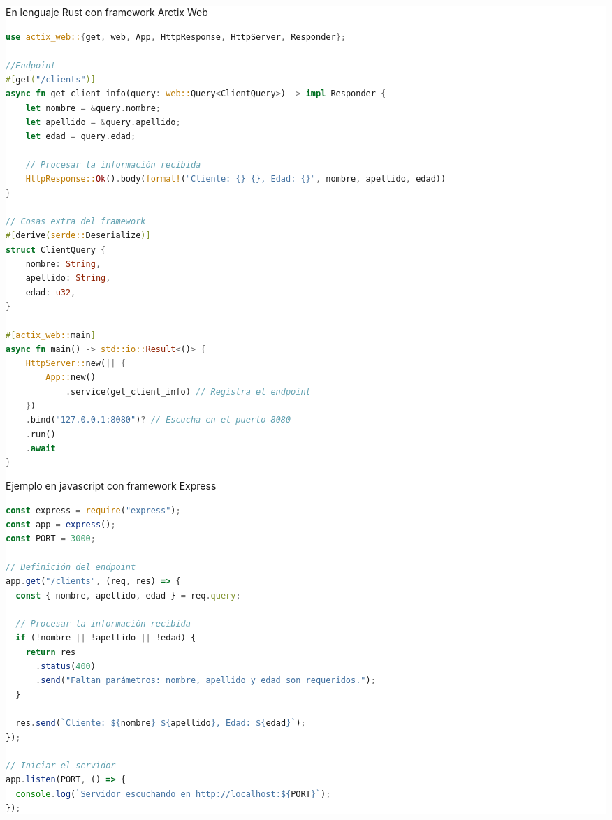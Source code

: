 En lenguaje Rust con framework Arctix Web

```rust
use actix_web::{get, web, App, HttpResponse, HttpServer, Responder};

//Endpoint
#[get("/clients")]
async fn get_client_info(query: web::Query<ClientQuery>) -> impl Responder {
    let nombre = &query.nombre;
    let apellido = &query.apellido;
    let edad = query.edad;

    // Procesar la información recibida
    HttpResponse::Ok().body(format!("Cliente: {} {}, Edad: {}", nombre, apellido, edad))
}

// Cosas extra del framework
#[derive(serde::Deserialize)]
struct ClientQuery {
    nombre: String,
    apellido: String,
    edad: u32,
}

#[actix_web::main]
async fn main() -> std::io::Result<()> {
    HttpServer::new(|| {
        App::new()
            .service(get_client_info) // Registra el endpoint
    })
    .bind("127.0.0.1:8080")? // Escucha en el puerto 8080
    .run()
    .await
}
```

Ejemplo en javascript con framework Express

```javascript
const express = require("express");
const app = express();
const PORT = 3000;

// Definición del endpoint
app.get("/clients", (req, res) => {
  const { nombre, apellido, edad } = req.query;

  // Procesar la información recibida
  if (!nombre || !apellido || !edad) {
    return res
      .status(400)
      .send("Faltan parámetros: nombre, apellido y edad son requeridos.");
  }

  res.send(`Cliente: ${nombre} ${apellido}, Edad: ${edad}`);
});

// Iniciar el servidor
app.listen(PORT, () => {
  console.log(`Servidor escuchando en http://localhost:${PORT}`);
});
```
